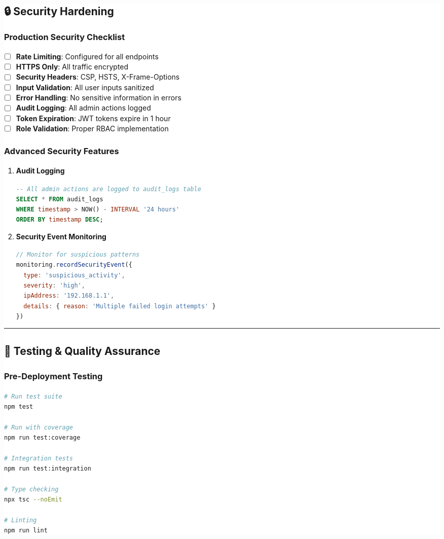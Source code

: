 
## 🔒 Security Hardening

### Production Security Checklist

- [ ] **Rate Limiting**: Configured for all endpoints
- [ ] **HTTPS Only**: All traffic encrypted
- [ ] **Security Headers**: CSP, HSTS, X-Frame-Options
- [ ] **Input Validation**: All user inputs sanitized
- [ ] **Error Handling**: No sensitive information in errors
- [ ] **Audit Logging**: All admin actions logged
- [ ] **Token Expiration**: JWT tokens expire in 1 hour
- [ ] **Role Validation**: Proper RBAC implementation

### Advanced Security Features

1. **Audit Logging**
   ```sql
   -- All admin actions are logged to audit_logs table
   SELECT * FROM audit_logs 
   WHERE timestamp > NOW() - INTERVAL '24 hours'
   ORDER BY timestamp DESC;
   ```

2. **Security Event Monitoring**
   ```javascript
   // Monitor for suspicious patterns
   monitoring.recordSecurityEvent({
     type: 'suspicious_activity',
     severity: 'high',
     ipAddress: '192.168.1.1',
     details: { reason: 'Multiple failed login attempts' }
   })
   ```

---

## 🧪 Testing & Quality Assurance

### Pre-Deployment Testing

```bash
# Run test suite
npm test

# Run with coverage
npm run test:coverage

# Integration tests
npm run test:integration

# Type checking
npx tsc --noEmit

# Linting
npm run lint
```
